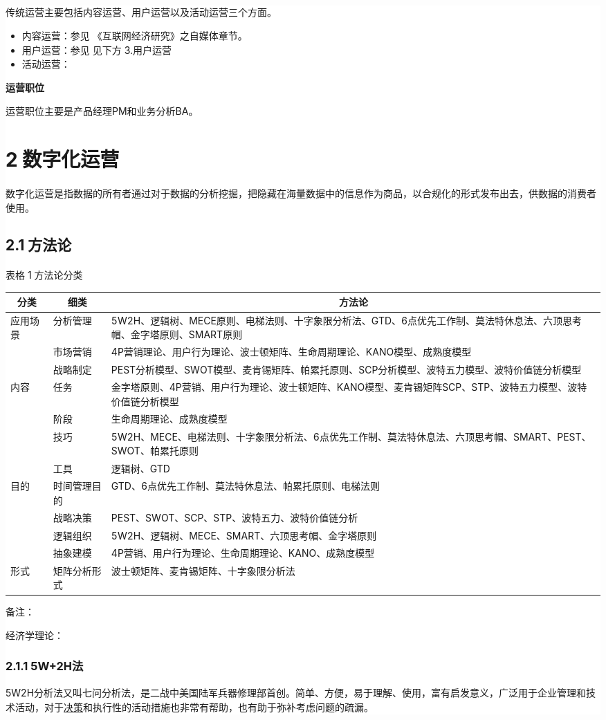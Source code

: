 传统运营主要包括内容运营、用户运营以及活动运营三个方面。
* 内容运营：参见 《互联网经济研究》之自媒体章节。
* 用户运营：参见 见下方 3.用户运营
* 活动运营：

 

**运营职位**

运营职位主要是产品经理PM和业务分析BA。



# 2 数字化运营

数字化运营是指数据的所有者通过对于数据的分析挖掘，把隐藏在海量数据中的信息作为商品，以合规化的形式发布出去，供数据的消费者使用。

## 2.1   方法论

表格 1 方法论分类

| 分类     | 细类         | 方法论                                                       |
| -------- | ------------ | ------------------------------------------------------------ |
| 应用场景 | 分析管理     | 5W2H、逻辑树、MECE原则、电梯法则、十字象限分析法、GTD、6点优先工作制、莫法特休息法、六顶思考帽、金字塔原则、SMART原则 |
|          | 市场营销     | 4P营销理论、用户行为理论、波士顿矩阵、生命周期理论、KANO模型、成熟度模型 |
|          | 战略制定     | PEST分析模型、SWOT模型、麦肯锡矩阵、帕累托原则、SCP分析模型、波特五力模型、波特价值链分析模型 |
| 内容     | 任务         | 金字塔原则、4P营销、用户行为理论、波士顿矩阵、KANO模型、麦肯锡矩阵SCP、STP、波特五力模型、波特价值链分析模型 |
|          | 阶段         | 生命周期理论、成熟度模型                                     |
|          | 技巧         | 5W2H、MECE、电梯法则、十字象限分析法、6点优先工作制、莫法特休息法、六顶思考帽、SMART、PEST、SWOT、帕累托原则 |
|          | 工具         | 逻辑树、GTD                                                  |
| 目的     | 时间管理目的 | GTD、6点优先工作制、莫法特休息法、帕累托原则、电梯法则       |
|          | 战略决策     | PEST、SWOT、SCP、STP、波特五力、波特价值链分析               |
|          | 逻辑组织     | 5W2H、逻辑树、MECE、SMART、六顶思考帽、金字塔原则            |
|          | 抽象建模     | 4P营销、用户行为理论、生命周期理论、KANO、成熟度模型         |
| 形式     | 矩阵分析形式 | 波士顿矩阵、麦肯锡矩阵、十字象限分析法                       |

备注：

 

经济学理论：

 

### 2.1.1 5W+2H法

5W2H分析法又叫七问分析法，是二战中美国陆军兵器修理部首创。简单、方便，易于理解、使用，富有启发意义，广泛用于企业管理和技术活动，对于[决策](https://baike.baidu.com/item/决策)和执行性的活动措施也非常有帮助，也有助于弥补考虑问题的疏漏。

